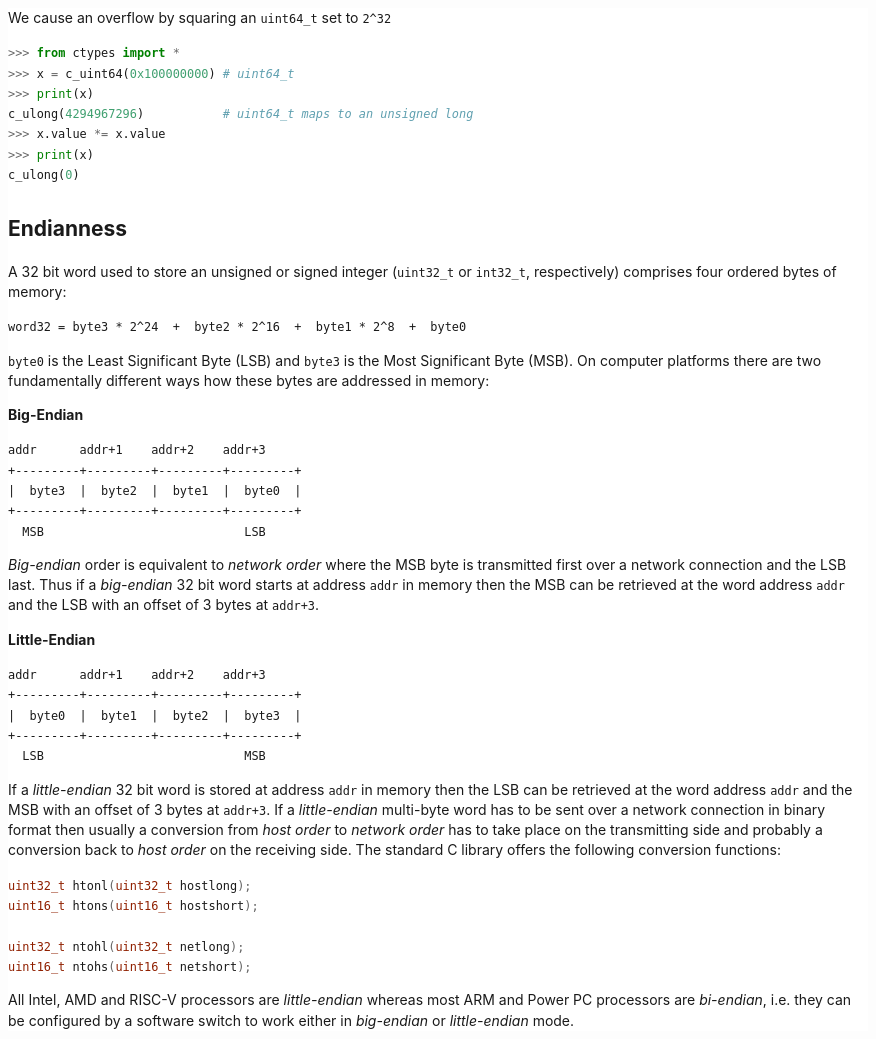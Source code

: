 ```python
```
We cause an overflow by squaring an `uint64_t` set to `2^32`
```python
>>> from ctypes import *
>>> x = c_uint64(0x100000000) # uint64_t
>>> print(x)
c_ulong(4294967296)           # uint64_t maps to an unsigned long
>>> x.value *= x.value
>>> print(x)
c_ulong(0)
```

[STDINT]: https://pubs.opengroup.org/onlinepubs/9699919799/basedefs/stdint.h.html

## Endianness <a name="section3"></a>

A 32 bit word used to store an unsigned or signed integer (`uint32_t` or `int32_t`, respectively) comprises  four ordered bytes of memory:
``` <!-- language: lang-none -->
word32 = byte3 * 2^24  +  byte2 * 2^16  +  byte1 * 2^8  +  byte0
```
`byte0` is the Least Significant Byte (LSB) and `byte3` is the Most Significant Byte (MSB). On computer platforms there are two fundamentally different ways how these bytes are addressed in memory:

**Big-Endian**
``` <!-- language: lang-none -->
addr      addr+1    addr+2    addr+3
+---------+---------+---------+---------+
|  byte3  |  byte2  |  byte1  |  byte0  |
+---------+---------+---------+---------+
  MSB                            LSB
```
*Big-endian* order is equivalent to *network order* where the MSB byte is transmitted first over a network connection and the LSB last.  Thus if a *big-endian* 32 bit word starts at address `addr` in memory then the MSB can be retrieved at  the word address `addr` and the LSB with an offset of 3 bytes at `addr+3`.

**Little-Endian**
``` <!-- language: lang-none -->
addr      addr+1    addr+2    addr+3
+---------+---------+---------+---------+
|  byte0  |  byte1  |  byte2  |  byte3  |
+---------+---------+---------+---------+
  LSB                            MSB
```
If a *little-endian* 32 bit word is stored at address `addr` in memory then the LSB can be retrieved at  the word address `addr` and the MSB with an offset of 3 bytes at `addr+3`. If a *little-endian* multi-byte word has to be sent over a network connection in binary format then usually a conversion from *host order* to *network order* has to take place on the transmitting side and probably a conversion back to *host order* on the receiving side. The standard C library offers the following conversion functions:
``` c
uint32_t htonl(uint32_t hostlong);
uint16_t htons(uint16_t hostshort);

uint32_t ntohl(uint32_t netlong);
uint16_t ntohs(uint16_t netshort);
```
All Intel, AMD  and RISC-V processors are *little-endian* whereas most ARM and Power PC processors are *bi-endian*, i.e. they can be configured by a software switch to work either in *big-endian* or *little-endian* mode.


[NEG_NUM]: https://en.wikipedia.org/wiki/Two%27s_complement
[NEG_NUM_IMG]: Twos_Complement_400.png "Cyclic Addition"
[SUB_NUM]: https://en.wikipedia.org/wiki/Subtraction
[AS]: mailto:andreas.steffen@strongsec.net
[CC]: http://creativecommons.org/licenses/by/4.0/